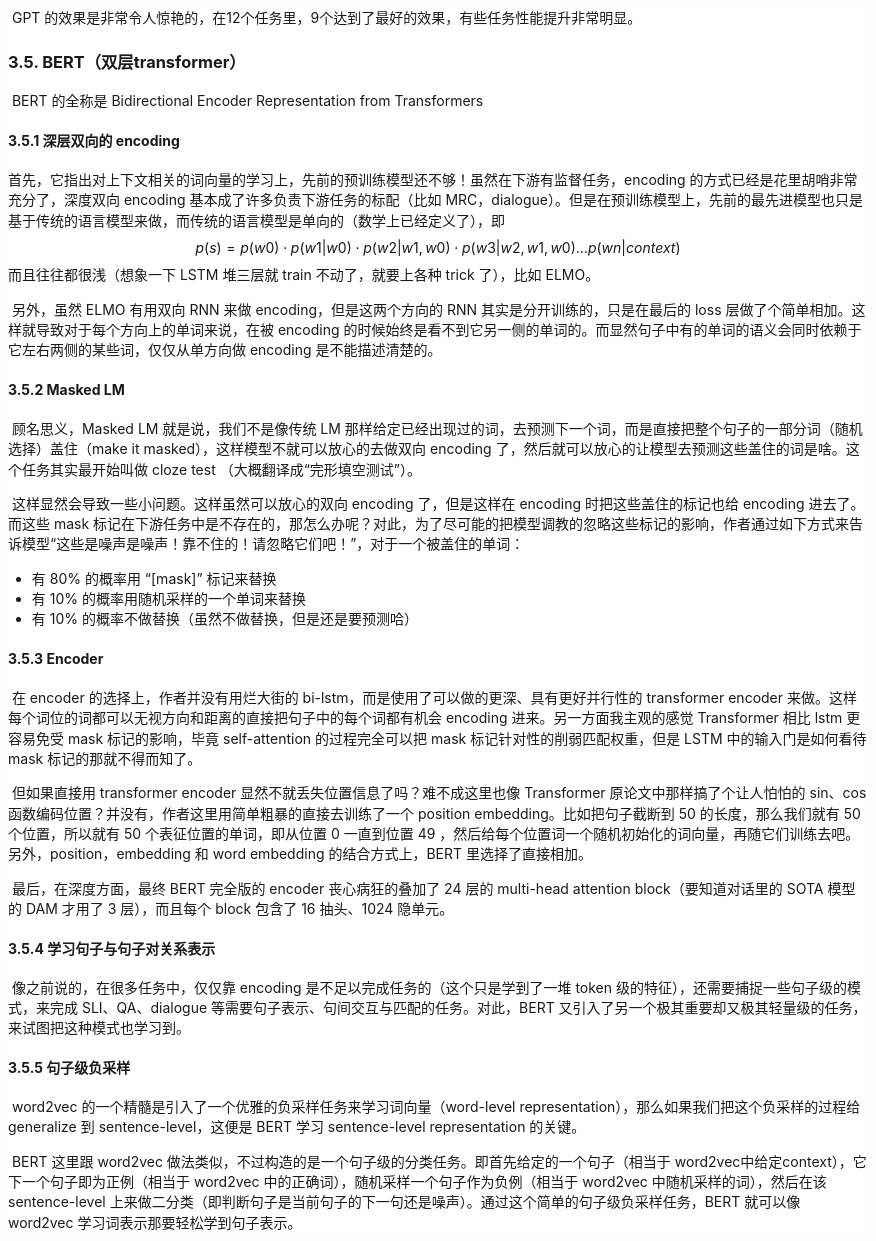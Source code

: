 ​	GPT 的效果是非常令人惊艳的，在12个任务里，9个达到了最好的效果，有些任务性能提升非常明显。



### 3.5. BERT（双层transformer）

​	BERT 的全称是 Bidirectional Encoder Representation from Transformers

#### 3.5.1 深层双向的 encoding

​	首先，它指出对上下文相关的词向量的学习上，先前的预训练模型还不够！虽然在下游有监督任务，encoding 的方式已经是花里胡哨非常充分了，深度双向 encoding 基本成了许多负责下游任务的标配（比如 MRC，dialogue）。但是在预训练模型上，先前的最先进模型也只是基于传统的语言模型来做，而传统的语言模型是单向的（数学上已经定义了），即
$$
p(s)=p(w0)\cdot p(w1|w0)\cdot p(w2|w1,w0)\cdot p(w3|w2, w1,w0) …p(wn|context)
$$
而且往往都很浅（想象一下 LSTM 堆三层就 train 不动了，就要上各种 trick 了），比如 ELMO。

​	另外，虽然 ELMO 有用双向 RNN 来做 encoding，但是这两个方向的 RNN 其实是分开训练的，只是在最后的 loss 层做了个简单相加。这样就导致对于每个方向上的单词来说，在被 encoding 的时候始终是看不到它另一侧的单词的。而显然句子中有的单词的语义会同时依赖于它左右两侧的某些词，仅仅从单方向做 encoding 是不能描述清楚的。

#### 3.5.2 Masked LM

​	顾名思义，Masked LM 就是说，我们不是像传统 LM 那样给定已经出现过的词，去预测下一个词，而是直接把整个句子的一部分词（随机选择）盖住（make it masked），这样模型不就可以放心的去做双向 encoding 了，然后就可以放心的让模型去预测这些盖住的词是啥。这个任务其实最开始叫做 cloze test （大概翻译成“完形填空测试”）。

​	这样显然会导致一些小问题。这样虽然可以放心的双向 encoding 了，但是这样在 encoding 时把这些盖住的标记也给 encoding 进去了。而这些 mask 标记在下游任务中是不存在的，那怎么办呢？对此，为了尽可能的把模型调教的忽略这些标记的影响，作者通过如下方式来告诉模型“这些是噪声是噪声！靠不住的！请忽略它们吧！”，对于一个被盖住的单词：

- 有 80% 的概率用 “[mask]” 标记来替换
- 有 10% 的概率用随机采样的一个单词来替换
- 有 10% 的概率不做替换（虽然不做替换，但是还是要预测哈）

#### 3.5.3 Encoder

​	在 encoder 的选择上，作者并没有用烂大街的 bi-lstm，而是使用了可以做的更深、具有更好并行性的 transformer encoder 来做。这样每个词位的词都可以无视方向和距离的直接把句子中的每个词都有机会 encoding 进来。另一方面我主观的感觉 Transformer 相比 lstm 更容易免受 mask 标记的影响，毕竟 self-attention 的过程完全可以把 mask 标记针对性的削弱匹配权重，但是 LSTM 中的输入门是如何看待 mask 标记的那就不得而知了。

​	但如果直接用 transformer encoder 显然不就丢失位置信息了吗？难不成这里也像 Transformer 原论文中那样搞了个让人怕怕的 sin、cos 函数编码位置？并没有，作者这里用简单粗暴的直接去训练了一个 position embedding。比如把句子截断到 50 的长度，那么我们就有 50 个位置，所以就有 50 个表征位置的单词，即从位置 0 一直到位置 49 ，然后给每个位置词一个随机初始化的词向量，再随它们训练去吧。另外，position，embedding 和 word embedding 的结合方式上，BERT 里选择了直接相加。

​	最后，在深度方面，最终 BERT 完全版的 encoder 丧心病狂的叠加了 24 层的 multi-head attention block（要知道对话里的 SOTA 模型的 DAM 才用了 3 层），而且每个 block 包含了 16 抽头、1024 隐单元。

#### 3.5.4 学习句子与句子对关系表示

​	像之前说的，在很多任务中，仅仅靠 encoding 是不足以完成任务的（这个只是学到了一堆 token 级的特征），还需要捕捉一些句子级的模式，来完成 SLI、QA、dialogue 等需要句子表示、句间交互与匹配的任务。对此，BERT 又引入了另一个极其重要却又极其轻量级的任务，来试图把这种模式也学习到。

#### 3.5.5 句子级负采样

​	word2vec 的一个精髓是引入了一个优雅的负采样任务来学习词向量（word-level representation），那么如果我们把这个负采样的过程给 generalize 到 sentence-level，这便是 BERT 学习 sentence-level representation 的关键。

​	BERT 这里跟 word2vec 做法类似，不过构造的是一个句子级的分类任务。即首先给定的一个句子（相当于 word2vec中给定context），它下一个句子即为正例（相当于 word2vec 中的正确词），随机采样一个句子作为负例（相当于 word2vec 中随机采样的词），然后在该 sentence-level 上来做二分类（即判断句子是当前句子的下一句还是噪声）。通过这个简单的句子级负采样任务，BERT 就可以像 word2vec 学习词表示那要轻松学到句子表示。
